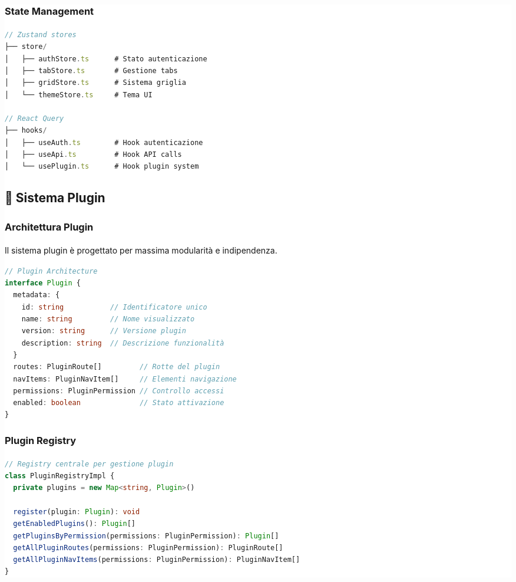 
### State Management

```typescript
// Zustand stores
├── store/
│   ├── authStore.ts      # Stato autenticazione
│   ├── tabStore.ts       # Gestione tabs
│   ├── gridStore.ts      # Sistema griglia
│   └── themeStore.ts     # Tema UI

// React Query
├── hooks/
│   ├── useAuth.ts        # Hook autenticazione
│   ├── useApi.ts         # Hook API calls
│   └── usePlugin.ts      # Hook plugin system
```

## 🔌 Sistema Plugin

### Architettura Plugin

Il sistema plugin è progettato per massima modularità e indipendenza.

```typescript
// Plugin Architecture
interface Plugin {
  metadata: {
    id: string           // Identificatore unico
    name: string         // Nome visualizzato
    version: string      // Versione plugin
    description: string  // Descrizione funzionalità
  }
  routes: PluginRoute[]         // Rotte del plugin
  navItems: PluginNavItem[]     // Elementi navigazione
  permissions: PluginPermission // Controllo accessi
  enabled: boolean              // Stato attivazione
}
```

### Plugin Registry

```typescript
// Registry centrale per gestione plugin
class PluginRegistryImpl {
  private plugins = new Map<string, Plugin>()

  register(plugin: Plugin): void
  getEnabledPlugins(): Plugin[]
  getPluginsByPermission(permissions: PluginPermission): Plugin[]
  getAllPluginRoutes(permissions: PluginPermission): PluginRoute[]
  getAllPluginNavItems(permissions: PluginPermission): PluginNavItem[]
}
```

